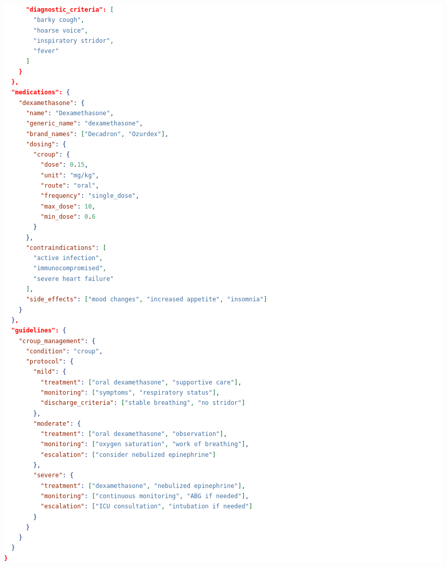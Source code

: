 ```json
      "diagnostic_criteria": [
        "barky cough",
        "hoarse voice",
        "inspiratory stridor",
        "fever"
      ]
    }
  },
  "medications": {
    "dexamethasone": {
      "name": "Dexamethasone",
      "generic_name": "dexamethasone",
      "brand_names": ["Decadron", "Ozurdex"],
      "dosing": {
        "croup": {
          "dose": 0.15,
          "unit": "mg/kg",
          "route": "oral",
          "frequency": "single_dose",
          "max_dose": 10,
          "min_dose": 0.6
        }
      },
      "contraindications": [
        "active infection",
        "immunocompromised",
        "severe heart failure"
      ],
      "side_effects": ["mood changes", "increased appetite", "insomnia"]
    }
  },
  "guidelines": {
    "croup_management": {
      "condition": "croup",
      "protocol": {
        "mild": {
          "treatment": ["oral dexamethasone", "supportive care"],
          "monitoring": ["symptoms", "respiratory status"],
          "discharge_criteria": ["stable breathing", "no stridor"]
        },
        "moderate": {
          "treatment": ["oral dexamethasone", "observation"],
          "monitoring": ["oxygen saturation", "work of breathing"],
          "escalation": ["consider nebulized epinephrine"]
        },
        "severe": {
          "treatment": ["dexamethasone", "nebulized epinephrine"],
          "monitoring": ["continuous monitoring", "ABG if needed"],
          "escalation": ["ICU consultation", "intubation if needed"]
        }
      }
    }
  }
}
```
